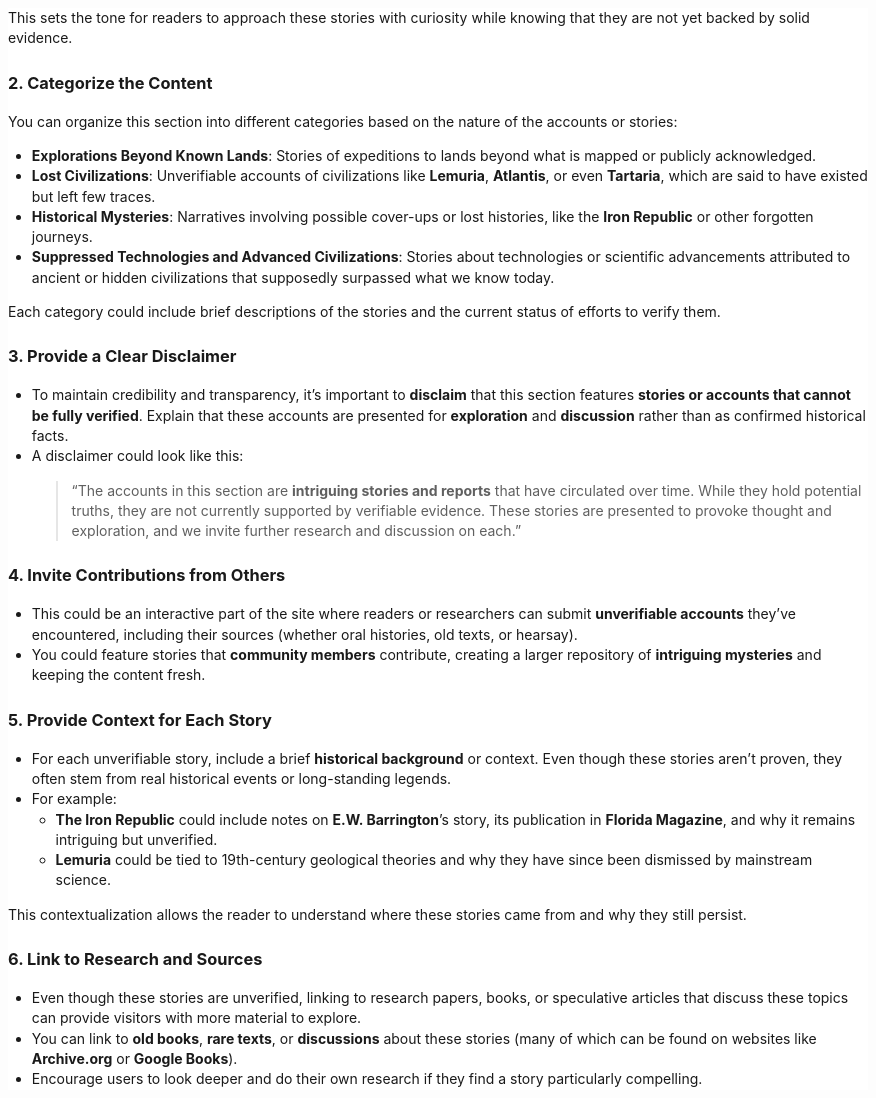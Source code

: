    This sets the tone for readers to approach these stories with curiosity while knowing that they are not yet backed by solid evidence.

### 2. **Categorize the Content** 
   You can organize this section into different categories based on the nature of the accounts or stories:
   - **Explorations Beyond Known Lands**: Stories of expeditions to lands beyond what is mapped or publicly acknowledged.
   - **Lost Civilizations**: Unverifiable accounts of civilizations like **Lemuria**, **Atlantis**, or even **Tartaria**, which are said to have existed but left few traces.
   - **Historical Mysteries**: Narratives involving possible cover-ups or lost histories, like the **Iron Republic** or other forgotten journeys.
   - **Suppressed Technologies and Advanced Civilizations**: Stories about technologies or scientific advancements attributed to ancient or hidden civilizations that supposedly surpassed what we know today.
   
   Each category could include brief descriptions of the stories and the current status of efforts to verify them.

### 3. **Provide a Clear Disclaimer**
   - To maintain credibility and transparency, it’s important to **disclaim** that this section features **stories or accounts that cannot be fully verified**. Explain that these accounts are presented for **exploration** and **discussion** rather than as confirmed historical facts.
   - A disclaimer could look like this:
     > “The accounts in this section are **intriguing stories and reports** that have circulated over time. While they hold potential truths, they are not currently supported by verifiable evidence. These stories are presented to provoke thought and exploration, and we invite further research and discussion on each.”

### 4. **Invite Contributions from Others**
   - This could be an interactive part of the site where readers or researchers can submit **unverifiable accounts** they’ve encountered, including their sources (whether oral histories, old texts, or hearsay).
   - You could feature stories that **community members** contribute, creating a larger repository of **intriguing mysteries** and keeping the content fresh.

### 5. **Provide Context for Each Story**
   - For each unverifiable story, include a brief **historical background** or context. Even though these stories aren’t proven, they often stem from real historical events or long-standing legends.
   - For example:
     - **The Iron Republic** could include notes on **E.W. Barrington**’s story, its publication in **Florida Magazine**, and why it remains intriguing but unverified.
     - **Lemuria** could be tied to 19th-century geological theories and why they have since been dismissed by mainstream science.
   
   This contextualization allows the reader to understand where these stories came from and why they still persist.

### 6. **Link to Research and Sources**
   - Even though these stories are unverified, linking to research papers, books, or speculative articles that discuss these topics can provide visitors with more material to explore.
   - You can link to **old books**, **rare texts**, or **discussions** about these stories (many of which can be found on websites like **Archive.org** or **Google Books**).
   - Encourage users to look deeper and do their own research if they find a story particularly compelling.
